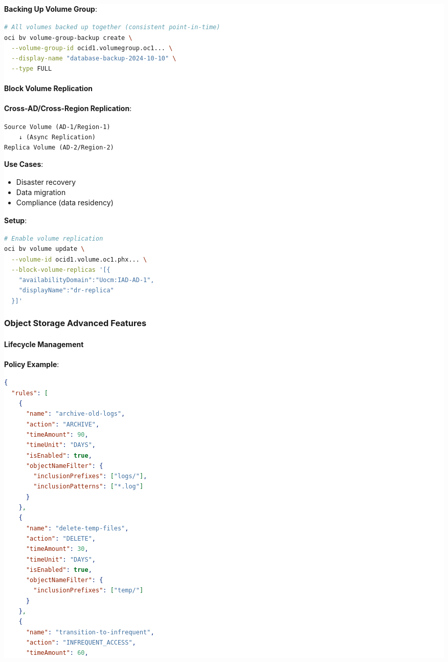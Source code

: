 **Backing Up Volume Group**:
```bash
# All volumes backed up together (consistent point-in-time)
oci bv volume-group-backup create \
  --volume-group-id ocid1.volumegroup.oc1... \
  --display-name "database-backup-2024-10-10" \
  --type FULL
```

#### Block Volume Replication

**Cross-AD/Cross-Region Replication**:
```
Source Volume (AD-1/Region-1)
    ↓ (Async Replication)
Replica Volume (AD-2/Region-2)
```

**Use Cases**:
- Disaster recovery
- Data migration
- Compliance (data residency)

**Setup**:
```bash
# Enable volume replication
oci bv volume update \
  --volume-id ocid1.volume.oc1.phx... \
  --block-volume-replicas '[{
    "availabilityDomain":"Uocm:IAD-AD-1",
    "displayName":"dr-replica"
  }]'
```

### Object Storage Advanced Features

#### Lifecycle Management

**Policy Example**:
```json
{
  "rules": [
    {
      "name": "archive-old-logs",
      "action": "ARCHIVE",
      "timeAmount": 90,
      "timeUnit": "DAYS",
      "isEnabled": true,
      "objectNameFilter": {
        "inclusionPrefixes": ["logs/"],
        "inclusionPatterns": ["*.log"]
      }
    },
    {
      "name": "delete-temp-files",
      "action": "DELETE",
      "timeAmount": 30,
      "timeUnit": "DAYS",
      "isEnabled": true,
      "objectNameFilter": {
        "inclusionPrefixes": ["temp/"]
      }
    },
    {
      "name": "transition-to-infrequent",
      "action": "INFREQUENT_ACCESS",
      "timeAmount": 60,
```